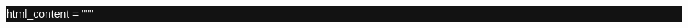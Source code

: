 html_content = """
<!DOCTYPE html>
<html lang="pt-BR">
<head>
  <meta charset="UTF-8">
  <meta name="viewport" content="width=device-width, initial-scale=1.0">
  <title>Atlético Recife FC</title>
  <style>
    body {
      margin: 0;
      font-family: Arial, sans-serif;
      background-color: #121212;
      color: #fff;
    }
    header {
      background-color: #000;
      padding: 20px;
      text-align: center;
    }
    header h1 {
      margin: 0;
      color: #fff;
      font-size: 2.5rem;
    }
    nav {
      background-color: #1f1f1f;
      display: flex;
      justify-content: center;
      gap: 30px;
      padding: 15px;
    }
    nav a {
      color: #fff;
      text-decoration: none;
      font-weight: bold;
    }
    .banner {
      background: url('banner-atletico-rec.jpg') no-repeat center center;
      background-size: cover;
      height: 300px;
      display: flex;
      align-items: center;
      justify-content: center;
    }
    .banner h2 {
      background-color: rgba(0, 0, 0, 0.7);
      padding: 20px;
      font-size: 2rem;
      border-radius: 10px;
    }
    .container {
      padding: 30px;
    }
    .section {
      margin-bottom: 40px;
    }
    .section h3 {
      border-bottom: 2px solid #fff;
      padding-bottom: 10px;
    }
    footer {
      background-color: #000;
      color: #aaa;
      text-align: center;